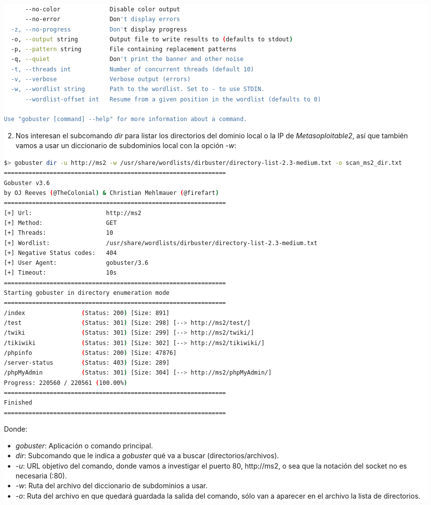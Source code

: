 ```sh
      --no-color              Disable color output
      --no-error              Don't display errors
  -z, --no-progress           Don't display progress
  -o, --output string         Output file to write results to (defaults to stdout)
  -p, --pattern string        File containing replacement patterns
  -q, --quiet                 Don't print the banner and other noise
  -t, --threads int           Number of concurrent threads (default 10)
  -v, --verbose               Verbose output (errors)
  -w, --wordlist string       Path to the wordlist. Set to - to use STDIN.
      --wordlist-offset int   Resume from a given position in the wordlist (defaults to 0)

Use "gobuster [command] --help" for more information about a command.
```

2. Nos interesan el subcomando _dir_ para listar los directorios del dominio local o la IP de _Metasoploitable2_, así que también vamos a usar un diccionario de subdominios local con la opción _-w_:

```sh
$> gobuster dir -u http://ms2 -w /usr/share/wordlists/dirbuster/directory-list-2.3-medium.txt -o scan_ms2_dir.txt
===============================================================
Gobuster v3.6
by OJ Reeves (@TheColonial) & Christian Mehlmauer (@firefart)
===============================================================
[+] Url:                     http://ms2
[+] Method:                  GET
[+] Threads:                 10
[+] Wordlist:                /usr/share/wordlists/dirbuster/directory-list-2.3-medium.txt
[+] Negative Status codes:   404
[+] User Agent:              gobuster/3.6
[+] Timeout:                 10s
===============================================================
Starting gobuster in directory enumeration mode
===============================================================
/index                (Status: 200) [Size: 891]
/test                 (Status: 301) [Size: 298] [--> http://ms2/test/]
/twiki                (Status: 301) [Size: 299] [--> http://ms2/twiki/]
/tikiwiki             (Status: 301) [Size: 302] [--> http://ms2/tikiwiki/]
/phpinfo              (Status: 200) [Size: 47876]
/server-status        (Status: 403) [Size: 289]
/phpMyAdmin           (Status: 301) [Size: 304] [--> http://ms2/phpMyAdmin/]
Progress: 220560 / 220561 (100.00%)
===============================================================
Finished
===============================================================
```

Donde:

- _gobuster_: Aplicación o comando principal.
- _dir_: Subcomando que le indica a _gobuster_ qué va a buscar (directorios/archivos).
- _-u_: URL objetivo del comando, donde vamos a investigar el puerto 80, http://ms2, o sea que la notación del socket no es necesaria (:80).
- _-w_: Ruta del archivo del diccionario de subdominios a usar.
- _-o_: Ruta del archivo en que quedará guardada la salida del comando, sólo van a aparecer en el archivo la lista de directorios.
